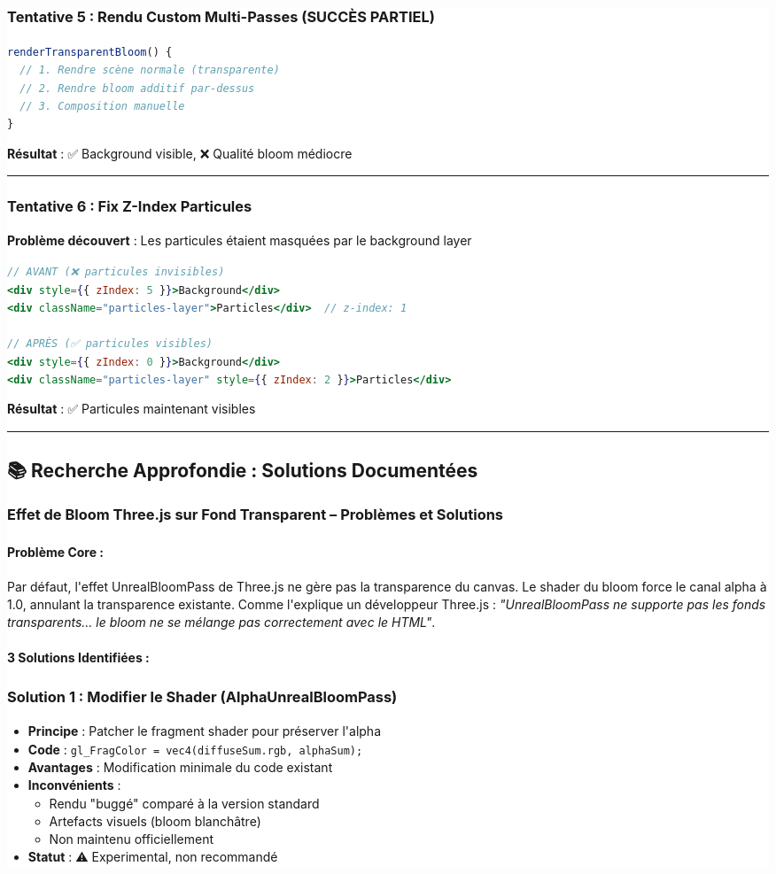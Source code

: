 
### **Tentative 5 : Rendu Custom Multi-Passes (SUCCÈS PARTIEL)**
```javascript
renderTransparentBloom() {
  // 1. Rendre scène normale (transparente)
  // 2. Rendre bloom additif par-dessus
  // 3. Composition manuelle
}
```
**Résultat** : ✅ Background visible, ❌ Qualité bloom médiocre

---

### **Tentative 6 : Fix Z-Index Particules**
**Problème découvert** : Les particules étaient masquées par le background layer
```jsx
// AVANT (❌ particules invisibles)
<div style={{ zIndex: 5 }}>Background</div>
<div className="particles-layer">Particles</div>  // z-index: 1

// APRÈS (✅ particules visibles)  
<div style={{ zIndex: 0 }}>Background</div>
<div className="particles-layer" style={{ zIndex: 2 }}>Particles</div>
```
**Résultat** : ✅ Particules maintenant visibles

---

## 📚 Recherche Approfondie : Solutions Documentées

### **Effet de Bloom Three.js sur Fond Transparent – Problèmes et Solutions**

#### **Problème Core :**
Par défaut, l'effet UnrealBloomPass de Three.js ne gère pas la transparence du canvas. Le shader du bloom force le canal alpha à 1.0, annulant la transparence existante. Comme l'explique un développeur Three.js : *"UnrealBloomPass ne supporte pas les fonds transparents… le bloom ne se mélange pas correctement avec le HTML"*.

#### **3 Solutions Identifiées :**

### **Solution 1 : Modifier le Shader (AlphaUnrealBloomPass)**
- **Principe** : Patcher le fragment shader pour préserver l'alpha
- **Code** : `gl_FragColor = vec4(diffuseSum.rgb, alphaSum);`
- **Avantages** : Modification minimale du code existant
- **Inconvénients** : 
  - Rendu "buggé" comparé à la version standard
  - Artefacts visuels (bloom blanchâtre)
  - Non maintenu officiellement
- **Statut** : ⚠️ Experimental, non recommandé
